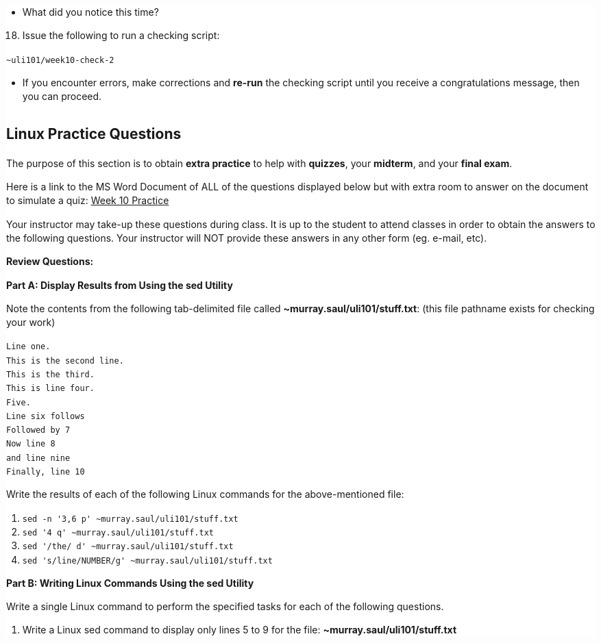    - What did you notice this time?

  18. Issue the following to run a checking script:

```bash
~uli101/week10-check-2
```

   - If you encounter errors, make corrections and **re-run** the checking script until you receive a congratulations message, then you can proceed.


## Linux Practice Questions

The purpose of this section is to obtain **extra practice** to help with **quizzes**, your **midterm**, and your **final exam**.

Here is a link to the MS Word Document of ALL of the questions displayed below but with extra room to answer on the document to simulate a quiz: [Week 10 Practice](/files/uli101_week11_practice.docx)

Your instructor may take-up these questions during class. It is up to the student to attend classes in order to obtain the answers to the following questions. Your instructor will NOT provide these answers in any other form (eg. e-mail, etc).

**Review Questions:**

**Part A: Display Results from Using the sed Utility**

Note the contents from the following tab-delimited file called **~murray\.saul/uli101/stuff.txt**: (this file pathname exists for checking your work)

```text
Line one.
This is the second line.
This is the third.
This is line four.
Five.
Line six follows
Followed by 7
Now line 8
and line nine
Finally, line 10
```

Write the results of each of the following Linux commands for the above-mentioned file:

  1. `sed -n '3,6 p' ~murray.saul/uli101/stuff.txt`
  2. `sed '4 q' ~murray.saul/uli101/stuff.txt`
  3. `sed '/the/ d' ~murray.saul/uli101/stuff.txt`
  4. `sed 's/line/NUMBER/g' ~murray.saul/uli101/stuff.txt`


**Part B: Writing Linux Commands Using the sed Utility**

Write a single Linux command to perform the specified tasks for each of the following questions.

  1. Write a Linux sed command to display only lines 5 to 9 for the file: **~murray.saul/uli101/stuff.txt**
